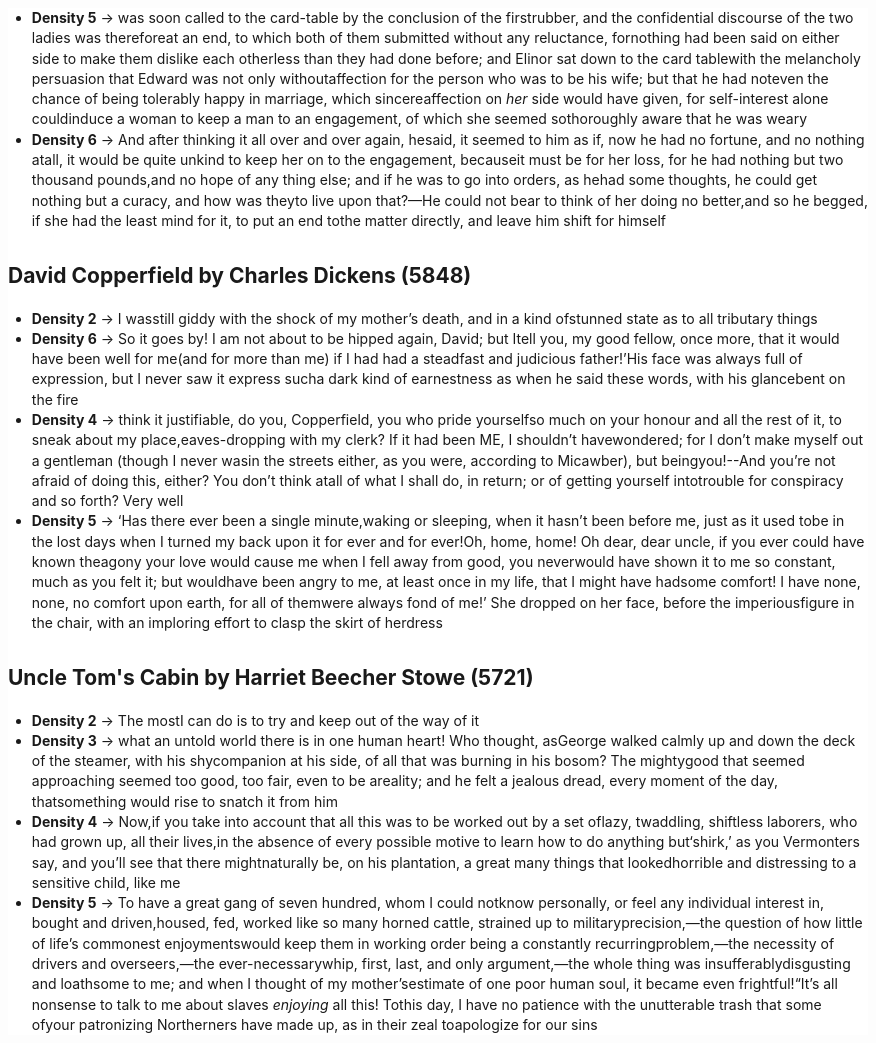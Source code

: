 * **Density 5** -> was soon called to the card-table by the conclusion of the firstrubber, and the confidential discourse of the two ladies was thereforeat an end, to which both of them submitted without any reluctance, fornothing had been said on either side to make them dislike each otherless than they had done before; and Elinor sat down to the card tablewith the melancholy persuasion that Edward was not only withoutaffection for the person who was to be his wife; but that he had noteven the chance of being tolerably happy in marriage, which sincereaffection on _her_ side would have given, for self-interest alone couldinduce a woman to keep a man to an engagement, of which she seemed sothoroughly aware that he was weary
* **Density 6** -> And after thinking it all over and over again, hesaid, it seemed to him as if, now he had no fortune, and no nothing atall, it would be quite unkind to keep her on to the engagement, becauseit must be for her loss, for he had nothing but two thousand pounds,and no hope of any thing else; and if he was to go into orders, as hehad some thoughts, he could get nothing but a curacy, and how was theyto live upon that?—He could not bear to think of her doing no better,and so he begged, if she had the least mind for it, to put an end tothe matter directly, and leave him shift for himself
## David Copperfield by Charles Dickens (5848)
* **Density 2** -> I wasstill giddy with the shock of my mother’s death, and in a kind ofstunned state as to all tributary things
* **Density 6** -> So it goes by! I am not about to be hipped again, David; but Itell you, my good fellow, once more, that it would have been well for me(and for more than me) if I had had a steadfast and judicious father!’His face was always full of expression, but I never saw it express sucha dark kind of earnestness as when he said these words, with his glancebent on the fire
* **Density 4** -> think it justifiable, do you, Copperfield, you who pride yourselfso much on your honour and all the rest of it, to sneak about my place,eaves-dropping with my clerk? If it had been ME, I shouldn’t havewondered; for I don’t make myself out a gentleman (though I never wasin the streets either, as you were, according to Micawber), but beingyou!--And you’re not afraid of doing this, either? You don’t think atall of what I shall do, in return; or of getting yourself intotrouble for conspiracy and so forth? Very well
* **Density 5** -> ‘Has there ever been a single minute,waking or sleeping, when it hasn’t been before me, just as it used tobe in the lost days when I turned my back upon it for ever and for ever!Oh, home, home! Oh dear, dear uncle, if you ever could have known theagony your love would cause me when I fell away from good, you neverwould have shown it to me so constant, much as you felt it; but wouldhave been angry to me, at least once in my life, that I might have hadsome comfort! I have none, none, no comfort upon earth, for all of themwere always fond of me!’ She dropped on her face, before the imperiousfigure in the chair, with an imploring effort to clasp the skirt of herdress
## Uncle Tom's Cabin by Harriet Beecher Stowe (5721)
* **Density 2** -> The mostI can do is to try and keep out of the way of it
* **Density 3** -> what an untold world there is in one human heart! Who thought, asGeorge walked calmly up and down the deck of the steamer, with his shycompanion at his side, of all that was burning in his bosom? The mightygood that seemed approaching seemed too good, too fair, even to be areality; and he felt a jealous dread, every moment of the day, thatsomething would rise to snatch it from him
* **Density 4** -> Now,if you take into account that all this was to be worked out by a set oflazy, twaddling, shiftless laborers, who had grown up, all their lives,in the absence of every possible motive to learn how to do anything but‘shirk,’ as you Vermonters say, and you’ll see that there mightnaturally be, on his plantation, a great many things that lookedhorrible and distressing to a sensitive child, like me
* **Density 5** -> To have a great gang of seven hundred, whom I could notknow personally, or feel any individual interest in, bought and driven,housed, fed, worked like so many horned cattle, strained up to militaryprecision,—the question of how little of life’s commonest enjoymentswould keep them in working order being a constantly recurringproblem,—the necessity of drivers and overseers,—the ever-necessarywhip, first, last, and only argument,—the whole thing was insufferablydisgusting and loathsome to me; and when I thought of my mother’sestimate of one poor human soul, it became even frightful!“It’s all nonsense to talk to me about slaves _enjoying_ all this! Tothis day, I have no patience with the unutterable trash that some ofyour patronizing Northerners have made up, as in their zeal toapologize for our sins